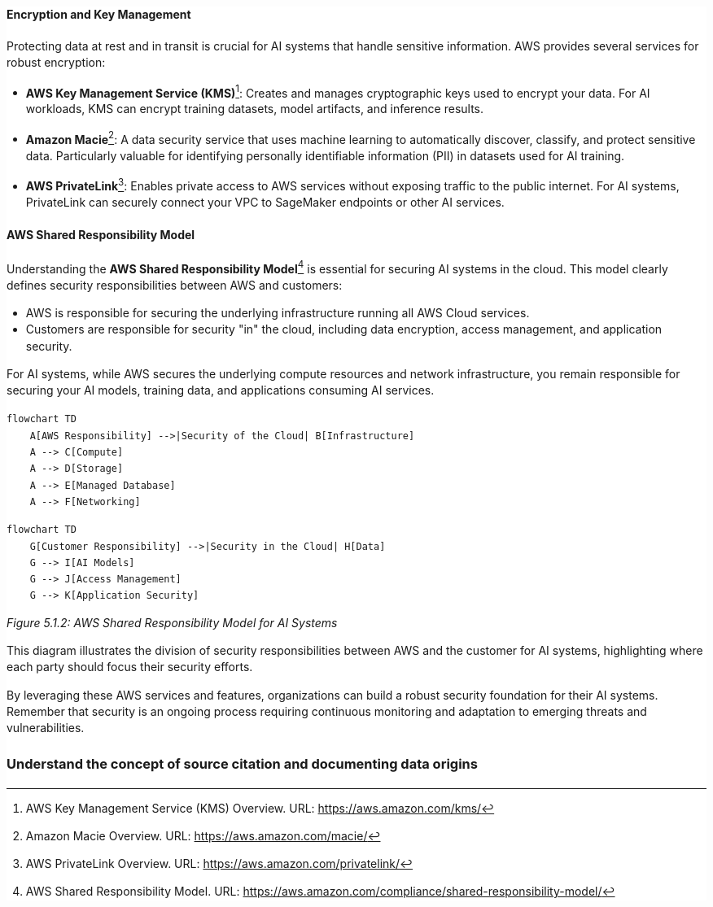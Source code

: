 #### Encryption and Key Management

Protecting data at rest and in transit is crucial for AI systems that handle sensitive information. AWS provides several services for robust encryption:

- **AWS Key Management Service (KMS)**[^1402]: Creates and manages cryptographic keys used to encrypt your data. For AI workloads, KMS can encrypt training datasets, model artifacts, and inference results.

- **Amazon Macie**[^1403]: A data security service that uses machine learning to automatically discover, classify, and protect sensitive data. Particularly valuable for identifying personally identifiable information (PII) in datasets used for AI training.

- **AWS PrivateLink**[^1404]: Enables private access to AWS services without exposing traffic to the public internet. For AI systems, PrivateLink can securely connect your VPC to SageMaker endpoints or other AI services.

#### AWS Shared Responsibility Model

Understanding the **AWS Shared Responsibility Model**[^1405] is essential for securing AI systems in the cloud. This model clearly defines security responsibilities between AWS and customers:

- AWS is responsible for securing the underlying infrastructure running all AWS Cloud services.
- Customers are responsible for security "in" the cloud, including data encryption, access management, and application security.

For AI systems, while AWS secures the underlying compute resources and network infrastructure, you remain responsible for securing your AI models, training data, and applications consuming AI services.

```mermaid
flowchart TD
    A[AWS Responsibility] -->|Security of the Cloud| B[Infrastructure]
    A --> C[Compute]
    A --> D[Storage]
    A --> E[Managed Database]
    A --> F[Networking]
```
```mermaid
flowchart TD
    G[Customer Responsibility] -->|Security in the Cloud| H[Data]
    G --> I[AI Models]
    G --> J[Access Management]
    G --> K[Application Security]    
```
*Figure 5.1.2: AWS Shared Responsibility Model for AI Systems*

This diagram illustrates the division of security responsibilities between AWS and the customer for AI systems, highlighting where each party should focus their security efforts.

By leveraging these AWS services and features, organizations can build a robust security foundation for their AI systems. Remember that security is an ongoing process requiring continuous monitoring and adaptation to emerging threats and vulnerabilities.

### Understand the concept of source citation and documenting data origins


[^1400]: AWS Identity and Access Management (IAM) Overview. URL: <https://aws.amazon.com/iam/>
[^1401]: Amazon SageMaker Overview. URL: <https://aws.amazon.com/sagemaker/>
[^1402]: AWS Key Management Service (KMS) Overview. URL: <https://aws.amazon.com/kms/>
[^1403]: Amazon Macie Overview. URL: <https://aws.amazon.com/macie/>
[^1404]: AWS PrivateLink Overview. URL: <https://aws.amazon.com/privatelink/>
[^1405]: AWS Shared Responsibility Model. URL: <https://aws.amazon.com/compliance/shared-responsibility-model/>
[^1406]: AWS Glue Data Catalog Overview. URL: <https://docs.aws.amazon.com/glue/latest/dg/components-overview.html#data-catalog-intro>
[^1407]: Amazon SageMaker Data Wrangler Overview. URL: <https://docs.aws.amazon.com/sagemaker/latest/dg/data-wrangler.html>
[^1408]: AWS Lake Formation Overview. URL: <https://aws.amazon.com/lake-formation/>
[^1409]: Amazon Athena Overview. URL: <https://aws.amazon.com/athena/>
[^1410]: Amazon SageMaker Model Cards Overview. URL: <https://docs.aws.amazon.com/sagemaker/latest/dg/model-cards.html>
[^1411]: AWS Glue DataBrew Overview. URL: <https://aws.amazon.com/glue/features/databrew/>
[^1412]: Amazon SageMaker Model Monitor Overview. URL: <https://docs.aws.amazon.com/sagemaker/latest/dg/model-monitor.html>
[^1413]: AWS Encryption SDK Overview. URL: <https://docs.aws.amazon.com/encryption-sdk/latest/developer-guide/introduction.html>
[^1414]: AWS CodeCommit Overview. URL: <https://aws.amazon.com/codecommit/>
[^1415]: AWS CloudTrail Overview. URL: <https://aws.amazon.com/cloudtrail/>
[^1416]: AWS SageMaker Model Registry Overview. URL: <https://docs.aws.amazon.com/sagemaker/latest/dg/model-registry.html>
[^1417]: Amazon API Gateway Overview. URL: <https://aws.amazon.com/api-gateway/>
[^1418]: AWS WAF (Web Application Firewall) Overview. URL: <https://aws.amazon.com/waf/>
[^1419]: Amazon Elastic Container Registry (ECR) Overview. URL: <https://aws.amazon.com/ecr/>
[^1420]: Amazon GuardDuty Overview. URL: <https://aws.amazon.com/guardduty/>
[^1421]: Amazon Inspector Overview. URL: <https://aws.amazon.com/inspector/>
[^1422]: AWS Security Hub Overview. URL: <https://aws.amazon.com/security-hub/>
[^1423]: Amazon Virtual Private Cloud (VPC) Overview. URL: <https://aws.amazon.com/vpc/>
[^1424]: AWS Shield Overview. URL: <https://aws.amazon.com/shield/>
[^1425]: AWS Certificate Manager Overview. URL: <https://aws.amazon.com/certificate-manager/>
[^1426]: AWS IAM Best Practices. URL: <https://docs.aws.amazon.com/IAM/latest/UserGuide/best-practices.html>
[^1427]: AWS Security Best Practices for S3. URL: <https://docs.aws.amazon.com/AmazonS3/latest/userguide/security-best-practices.html>
[^1428]: AWS Security Best Practices for AI/ML. URL: <https://docs.aws.amazon.com/whitepapers/latest/ml-best-practices-public-sector-organizations/security-and-compliance.html>
[^1429]: Amazon SageMaker Data Wrangler. URL: <https://docs.aws.amazon.com/sagemaker/latest/dg/data-wrangler.html>
[^1430]: Amazon SageMaker Model Cards Documentation. URL: <https://docs.aws.amazon.com/sagemaker/latest/dg/model-cards.html>